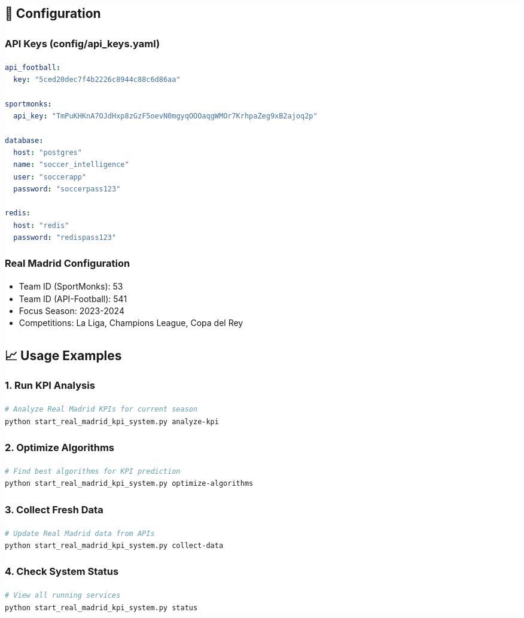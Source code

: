 ## 🔧 Configuration

### API Keys (config/api_keys.yaml)
```yaml
api_football:
  key: "5ced20dec7f4b2226c8944c88c6d86aa"

sportmonks:
  api_key: "TmPuKHKnA7OJdHxp8zGzF5oevN0mgyqOOOaqgWMOr7KrhpaZeg9xB2ajoq2p"

database:
  host: "postgres"
  name: "soccer_intelligence"
  user: "soccerapp"
  password: "soccerpass123"

redis:
  host: "redis"
  password: "redispass123"
```

### Real Madrid Configuration
- Team ID (SportMonks): 53
- Team ID (API-Football): 541
- Focus Season: 2023-2024
- Competitions: La Liga, Champions League, Copa del Rey

## 📈 Usage Examples

### 1. Run KPI Analysis
```bash
# Analyze Real Madrid KPIs for current season
python start_real_madrid_kpi_system.py analyze-kpi
```

### 2. Optimize Algorithms
```bash
# Find best algorithms for KPI prediction
python start_real_madrid_kpi_system.py optimize-algorithms
```

### 3. Collect Fresh Data
```bash
# Update Real Madrid data from APIs
python start_real_madrid_kpi_system.py collect-data
```

### 4. Check System Status
```bash
# View all running services
python start_real_madrid_kpi_system.py status
```
